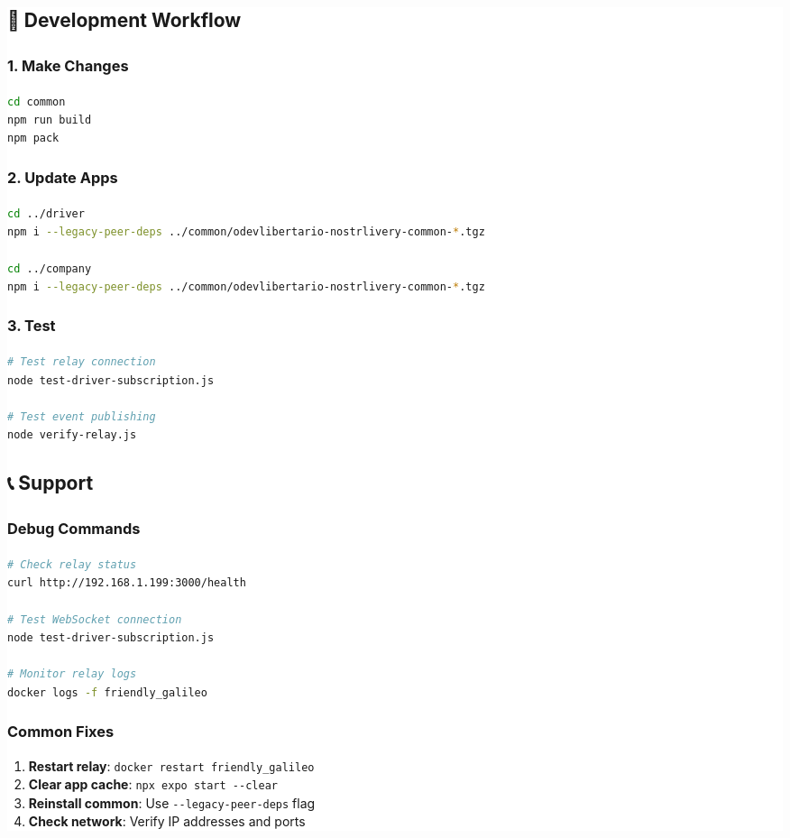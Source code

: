 ## 🔄 Development Workflow

### 1. Make Changes
```bash
cd common
npm run build
npm pack
```

### 2. Update Apps
```bash
cd ../driver
npm i --legacy-peer-deps ../common/odevlibertario-nostrlivery-common-*.tgz

cd ../company
npm i --legacy-peer-deps ../common/odevlibertario-nostrlivery-common-*.tgz
```

### 3. Test
```bash
# Test relay connection
node test-driver-subscription.js

# Test event publishing
node verify-relay.js
```

## 📞 Support

### Debug Commands
```bash
# Check relay status
curl http://192.168.1.199:3000/health

# Test WebSocket connection
node test-driver-subscription.js

# Monitor relay logs
docker logs -f friendly_galileo
```

### Common Fixes
1. **Restart relay**: `docker restart friendly_galileo`
2. **Clear app cache**: `npx expo start --clear`
3. **Reinstall common**: Use `--legacy-peer-deps` flag
4. **Check network**: Verify IP addresses and ports
